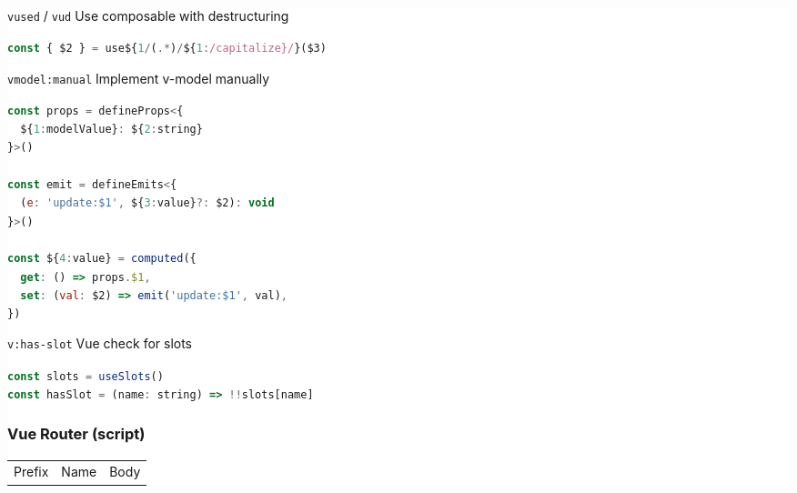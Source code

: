 <tr>
<td><code>vused</code> / <code>vud</code></td>
<td>Use composable with destructuring</td>
<td>

```javascript
const { $2 } = use${1/(.*)/${1:/capitalize}/}($3)
```

</td>
</tr>

<tr>
<td><code>vmodel:manual</code></td>
<td>Implement v-model manually</td>
<td>

```javascript
const props = defineProps<{
  ${1:modelValue}: ${2:string}
}>()

const emit = defineEmits<{
  (e: 'update:$1', ${3:value}?: $2): void
}>()

const ${4:value} = computed({
  get: () => props.$1,
  set: (val: $2) => emit('update:$1', val),
})
```

</td>
</tr>

<tr>
<td><code>v:has-slot</code></td>
<td>Vue check for slots</td>
<td>

```javascript
const slots = useSlots()
const hasSlot = (name: string) => !!slots[name]
```

</td>
</tr>
</table>


### Vue Router (script)

<table width="100%">

<tr>
<td>Prefix</td>
<td>Name</td>
<td>Body</td>
</tr>
